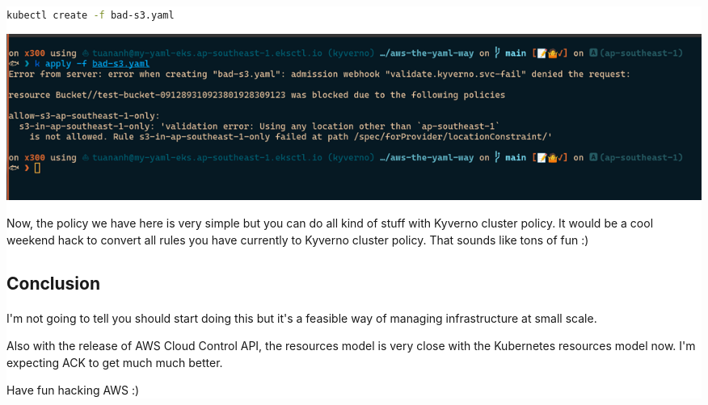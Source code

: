 ```sh
kubectl create -f bad-s3.yaml
```

![](/images/bad-s3.png)

Now, the policy we have here is very simple but you can do all kind of stuff with Kyverno cluster policy. It would be a cool weekend hack to convert all rules you have currently to Kyverno cluster policy. That sounds like tons of fun :)
## Conclusion

I'm not going to tell you should start doing this but it's a feasible way of managing infrastructure at small scale.

Also with the release of AWS Cloud Control API, the resources model is very close with the Kubernetes resources model now. I'm expecting ACK to get much much better.

Have fun hacking AWS :)